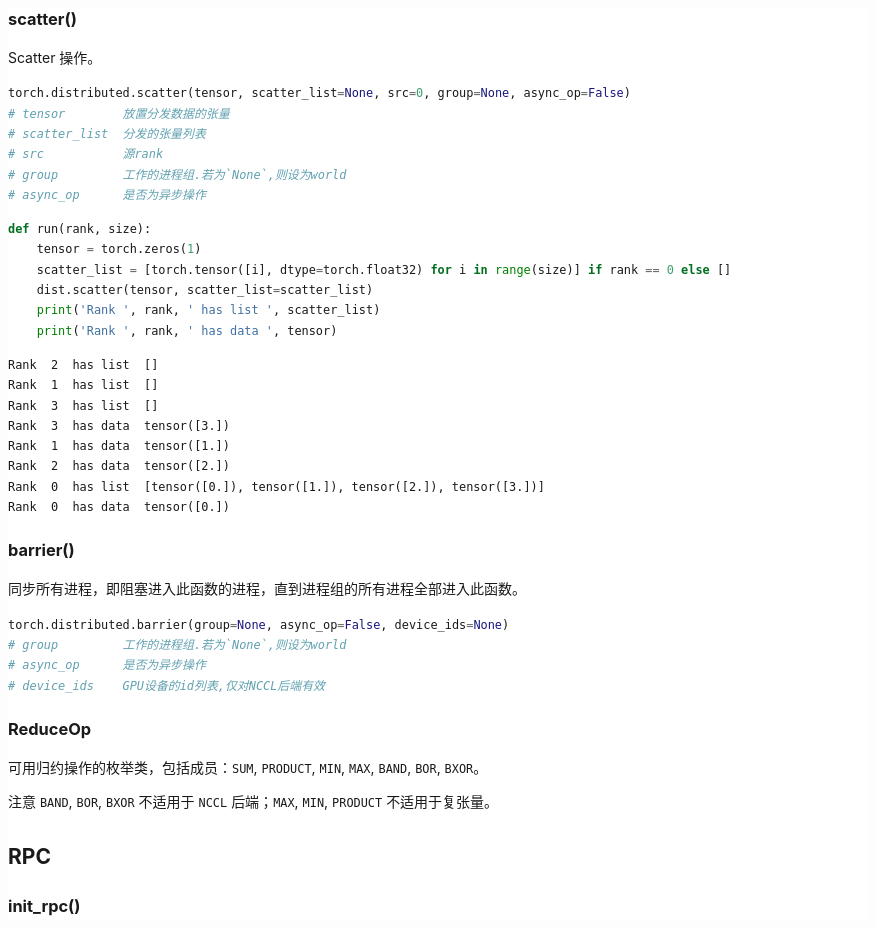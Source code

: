 ### scatter()

Scatter 操作。

```python
torch.distributed.scatter(tensor, scatter_list=None, src=0, group=None, async_op=False)
# tensor        放置分发数据的张量
# scatter_list  分发的张量列表
# src           源rank
# group         工作的进程组.若为`None`,则设为world
# async_op      是否为异步操作
```

```python
def run(rank, size):
    tensor = torch.zeros(1)
    scatter_list = [torch.tensor([i], dtype=torch.float32) for i in range(size)] if rank == 0 else []
    dist.scatter(tensor, scatter_list=scatter_list)
    print('Rank ', rank, ' has list ', scatter_list)
    print('Rank ', rank, ' has data ', tensor)
```

```
Rank  2  has list  []
Rank  1  has list  []
Rank  3  has list  []
Rank  3  has data  tensor([3.])
Rank  1  has data  tensor([1.])
Rank  2  has data  tensor([2.])
Rank  0  has list  [tensor([0.]), tensor([1.]), tensor([2.]), tensor([3.])]
Rank  0  has data  tensor([0.])
```

### barrier()

同步所有进程，即阻塞进入此函数的进程，直到进程组的所有进程全部进入此函数。

```python
torch.distributed.barrier(group=None, async_op=False, device_ids=None)
# group         工作的进程组.若为`None`,则设为world
# async_op      是否为异步操作
# device_ids    GPU设备的id列表,仅对NCCL后端有效
```

### ReduceOp

可用归约操作的枚举类，包括成员：`SUM`, `PRODUCT`, `MIN`, `MAX`, `BAND`, `BOR`, `BXOR`。

注意 `BAND`, `BOR`, `BXOR` 不适用于 `NCCL` 后端；`MAX`, `MIN`, `PRODUCT` 不适用于复张量。

## RPC

### init_rpc()
